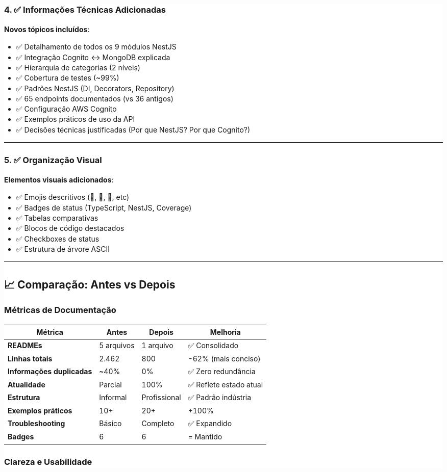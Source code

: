 
### 4. ✅ Informações Técnicas Adicionadas

**Novos tópicos incluídos**:

- ✅ Detalhamento de todos os 9 módulos NestJS
- ✅ Integração Cognito ↔ MongoDB explicada
- ✅ Hierarquia de categorias (2 níveis)
- ✅ Cobertura de testes (~99%)
- ✅ Padrões NestJS (DI, Decorators, Repository)
- ✅ 65 endpoints documentados (vs 36 antigos)
- ✅ Configuração AWS Cognito
- ✅ Exemplos práticos de uso da API
- ✅ Decisões técnicas justificadas (Por que NestJS? Por que Cognito?)

---

### 5. ✅ Organização Visual

**Elementos visuais adicionados**:

- ✅ Emojis descritivos (🔐, 📄, 💬, etc)
- ✅ Badges de status (TypeScript, NestJS, Coverage)
- ✅ Tabelas comparativas
- ✅ Blocos de código destacados
- ✅ Checkboxes de status
- ✅ Estrutura de árvore ASCII

---

## 📈 Comparação: Antes vs Depois

### Métricas de Documentação

| Métrica | Antes | Depois | Melhoria |
|---------|-------|--------|----------|
| **READMEs** | 5 arquivos | 1 arquivo | ✅ Consolidado |
| **Linhas totais** | 2.462 | 800 | -62% (mais conciso) |
| **Informações duplicadas** | ~40% | 0% | ✅ Zero redundância |
| **Atualidade** | Parcial | 100% | ✅ Reflete estado atual |
| **Estrutura** | Informal | Profissional | ✅ Padrão indústria |
| **Exemplos práticos** | 10+ | 20+ | +100% |
| **Troubleshooting** | Básico | Completo | ✅ Expandido |
| **Badges** | 6 | 6 | = Mantido |

### Clareza e Usabilidade
